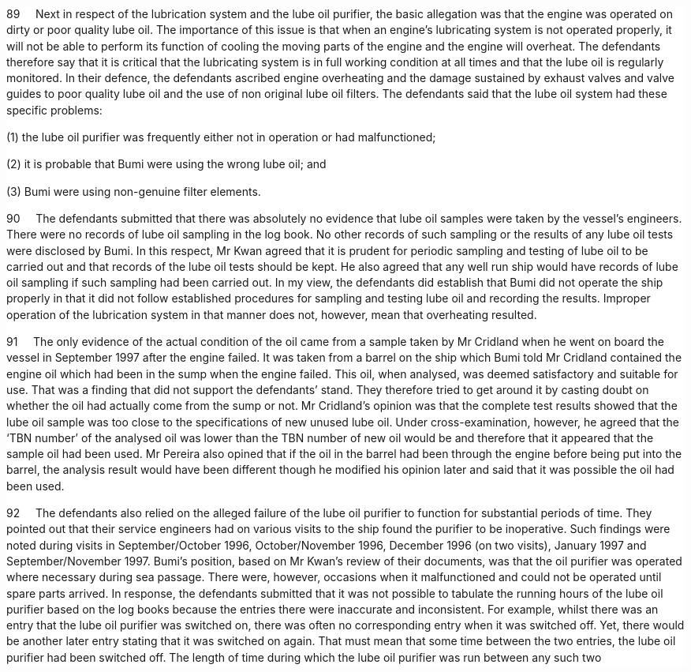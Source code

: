
89     Next in respect of the lubrication system and the lube oil purifier, the basic allegation was that the engine was operated on dirty or poor quality lube oil. The importance of this issue is that when an engine’s lubricating system is not operated properly, it will not be able to perform its function of cooling the moving parts of the engine and the engine will overheat. The defendants therefore say that it is critical that the lubricating system is in full working condition at all times and that the lube oil is regularly monitored. In their defence, the defendants ascribed engine overheating and the damage sustained by exhaust valves and valve guides to poor quality lube oil and the use of non original lube oil filters. The defendants said that the lube oil system had these specific problems: 

 (1) the lube oil purifier was frequently either not in operation or had malfunctioned; 

 (2) it is probable that Bumi were using the wrong lube oil; and 

 (3) Bumi were using non-genuine filter elements. 

90     The defendants submitted that there was absolutely no evidence that lube oil samples were taken by the vessel’s engineers. There were no records of lube oil sampling in the log book. No other records of such sampling or the results of any lube oil tests were disclosed by Bumi. In this respect, Mr Kwan agreed that it is prudent for periodic sampling and testing of lube oil to be carried out and that records of the lube oil tests should be kept. He also agreed that any well run ship would have records of lube oil sampling if such sampling had been carried out. In my view, the defendants did establish that Bumi did not operate the ship properly in that it did not follow established procedures for sampling and testing lube oil and recording the results. Improper operation of the lubrication system in that manner does not, however, mean that overheating resulted. 

91     The only evidence of the actual condition of the oil came from a sample taken by Mr Cridland when he went on board the vessel in September 1997 after the engine failed. It was taken from a barrel on the ship which Bumi told Mr Cridland contained the engine oil which had been in the sump when the engine failed. This oil, when analysed, was deemed satisfactory and suitable for use. That was a finding that did not support the defendants’ stand. They therefore tried to get around it by casting doubt on whether the oil had actually come from the sump or not. Mr Cridland’s opinion was that the complete test results showed that the lube oil sample was too close to the specifications of new unused lube oil. Under cross-examination, however, he agreed that the ‘TBN number’ of the analysed oil was lower than the TBN number of new oil would be and therefore that it appeared that the sample oil had been used. Mr Pereira also opined that if the oil in the barrel had been through the engine before being put into the barrel, the analysis result would have been different though he modified his opinion later and said that it was possible the oil had been used. 

92     The defendants also relied on the alleged failure of the lube oil purifier to function for substantial periods of time. They pointed out that their service engineers had on various visits to the ship found the purifier to be inoperative. Such findings were noted during visits in September/October 1996, October/November 1996, December 1996 (on two visits), January 1997 and September/November 1997. Bumi’s position, based on Mr Kwan’s review of their documents, was that the oil purifier was operated where necessary during sea passage. There were, however, occasions when it malfunctioned and could not be operated until spare parts arrived. In response, the defendants submitted that it was not possible to tabulate the running hours of the lube oil purifier based on the log books because the entries there were inaccurate and inconsistent. For example, whilst there was an entry that the lube oil purifier was switched on, there was often no corresponding entry when it was switched off. Yet, there would be another later entry stating that it was switched on again. That must mean that some time between the two entries, the lube oil purifier had been switched off. The length of time during which the lube oil purifier was run between any such two 

